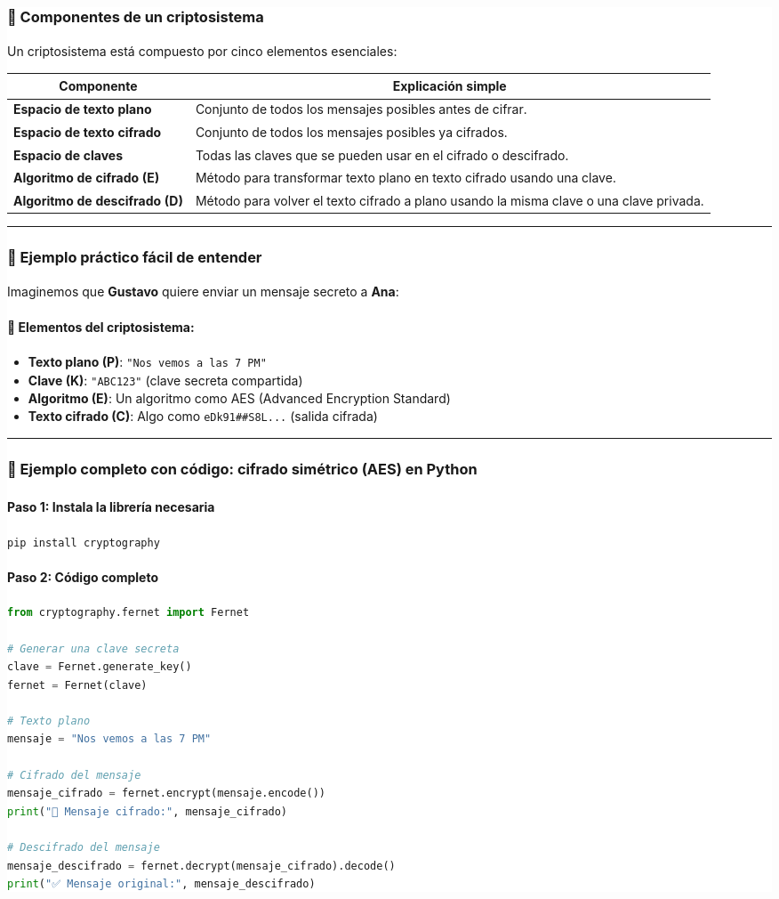 
### 🧩 Componentes de un criptosistema

Un criptosistema está compuesto por cinco elementos esenciales:

| Componente                      | Explicación simple                                                                     |
| ------------------------------- | -------------------------------------------------------------------------------------- |
| **Espacio de texto plano**      | Conjunto de todos los mensajes posibles antes de cifrar.                               |
| **Espacio de texto cifrado**    | Conjunto de todos los mensajes posibles ya cifrados.                                   |
| **Espacio de claves**           | Todas las claves que se pueden usar en el cifrado o descifrado.                        |
| **Algoritmo de cifrado (E)**    | Método para transformar texto plano en texto cifrado usando una clave.                 |
| **Algoritmo de descifrado (D)** | Método para volver el texto cifrado a plano usando la misma clave o una clave privada. |

---

### 🎯 Ejemplo práctico fácil de entender

Imaginemos que **Gustavo** quiere enviar un mensaje secreto a **Ana**:

#### 🔵 Elementos del criptosistema:

- **Texto plano (P)**: `"Nos vemos a las 7 PM"`
- **Clave (K)**: `"ABC123"` (clave secreta compartida)
- **Algoritmo (E)**: Un algoritmo como AES (Advanced Encryption Standard)
- **Texto cifrado (C)**: Algo como `eDk91##S8L...` (salida cifrada)

---

### 🧪 Ejemplo completo con código: cifrado simétrico (AES) en Python

#### Paso 1: Instala la librería necesaria

```bash
pip install cryptography
```

#### Paso 2: Código completo

```python
from cryptography.fernet import Fernet

# Generar una clave secreta
clave = Fernet.generate_key()
fernet = Fernet(clave)

# Texto plano
mensaje = "Nos vemos a las 7 PM"

# Cifrado del mensaje
mensaje_cifrado = fernet.encrypt(mensaje.encode())
print("🔐 Mensaje cifrado:", mensaje_cifrado)

# Descifrado del mensaje
mensaje_descifrado = fernet.decrypt(mensaje_cifrado).decode()
print("✅ Mensaje original:", mensaje_descifrado)
```
